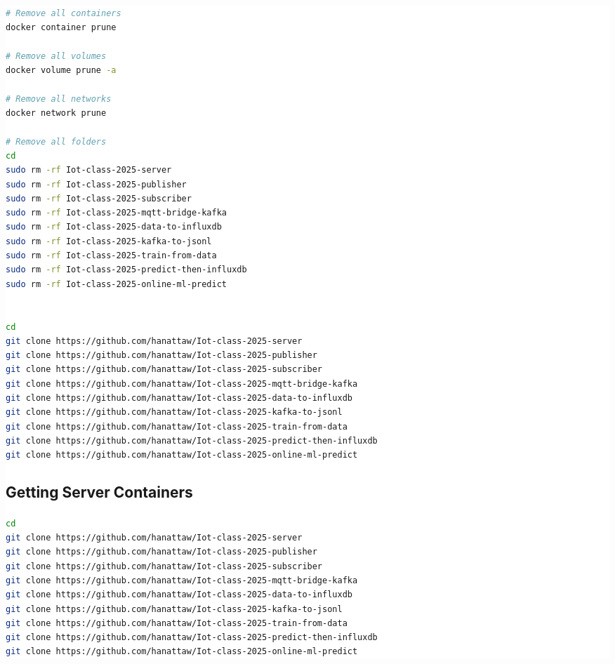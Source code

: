 


```bash
# Remove all containers
docker container prune

# Remove all volumes
docker volume prune -a 

# Remove all networks
docker network prune

# Remove all folders
cd 
sudo rm -rf Iot-class-2025-server
sudo rm -rf Iot-class-2025-publisher
sudo rm -rf Iot-class-2025-subscriber
sudo rm -rf Iot-class-2025-mqtt-bridge-kafka
sudo rm -rf Iot-class-2025-data-to-influxdb
sudo rm -rf Iot-class-2025-kafka-to-jsonl
sudo rm -rf Iot-class-2025-train-from-data
sudo rm -rf Iot-class-2025-predict-then-influxdb
sudo rm -rf Iot-class-2025-online-ml-predict


cd 
git clone https://github.com/hanattaw/Iot-class-2025-server
git clone https://github.com/hanattaw/Iot-class-2025-publisher
git clone https://github.com/hanattaw/Iot-class-2025-subscriber
git clone https://github.com/hanattaw/Iot-class-2025-mqtt-bridge-kafka
git clone https://github.com/hanattaw/Iot-class-2025-data-to-influxdb
git clone https://github.com/hanattaw/Iot-class-2025-kafka-to-jsonl
git clone https://github.com/hanattaw/Iot-class-2025-train-from-data
git clone https://github.com/hanattaw/Iot-class-2025-predict-then-influxdb
git clone https://github.com/hanattaw/Iot-class-2025-online-ml-predict

```

## Getting Server Containers 
```bash
cd 
git clone https://github.com/hanattaw/Iot-class-2025-server
git clone https://github.com/hanattaw/Iot-class-2025-publisher
git clone https://github.com/hanattaw/Iot-class-2025-subscriber
git clone https://github.com/hanattaw/Iot-class-2025-mqtt-bridge-kafka
git clone https://github.com/hanattaw/Iot-class-2025-data-to-influxdb
git clone https://github.com/hanattaw/Iot-class-2025-kafka-to-jsonl
git clone https://github.com/hanattaw/Iot-class-2025-train-from-data
git clone https://github.com/hanattaw/Iot-class-2025-predict-then-influxdb
git clone https://github.com/hanattaw/Iot-class-2025-online-ml-predict

```

